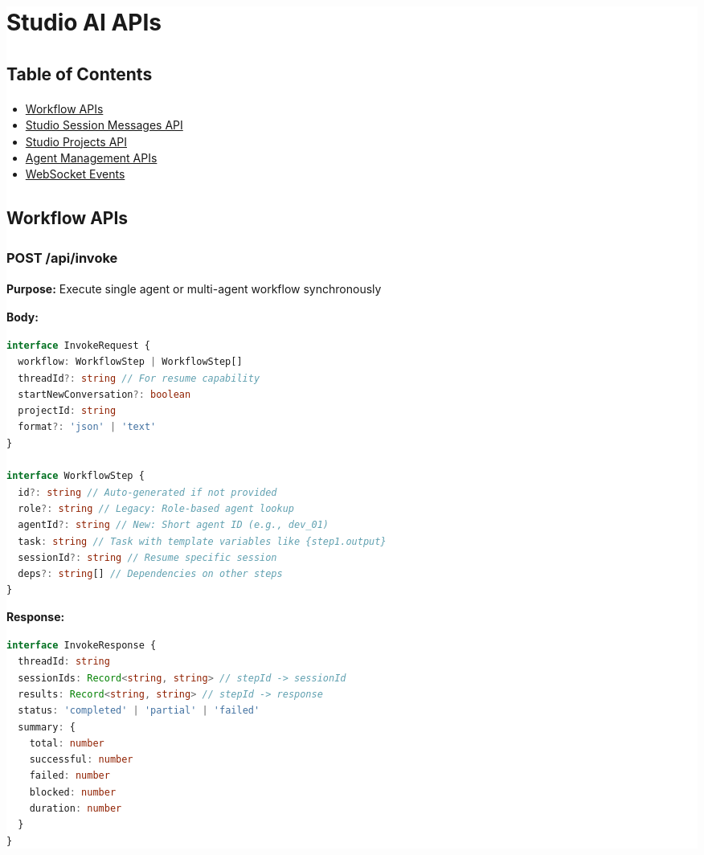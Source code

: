 # Studio AI APIs

## Table of Contents

- [Workflow APIs](#workflow-apis)
- [Studio Session Messages API](#studio-session-messages-api)
- [Studio Projects API](#studio-projects-api)
- [Agent Management APIs](#agent-management-apis)
- [WebSocket Events](#websocket-events)

## Workflow APIs

### POST /api/invoke

**Purpose:** Execute single agent or multi-agent workflow synchronously

**Body:**

```typescript
interface InvokeRequest {
  workflow: WorkflowStep | WorkflowStep[]
  threadId?: string // For resume capability
  startNewConversation?: boolean
  projectId: string
  format?: 'json' | 'text'
}

interface WorkflowStep {
  id?: string // Auto-generated if not provided
  role?: string // Legacy: Role-based agent lookup
  agentId?: string // New: Short agent ID (e.g., dev_01)
  task: string // Task with template variables like {step1.output}
  sessionId?: string // Resume specific session
  deps?: string[] // Dependencies on other steps
}
```

**Response:**

```typescript
interface InvokeResponse {
  threadId: string
  sessionIds: Record<string, string> // stepId -> sessionId
  results: Record<string, string> // stepId -> response
  status: 'completed' | 'partial' | 'failed'
  summary: {
    total: number
    successful: number
    failed: number
    blocked: number
    duration: number
  }
}
```
